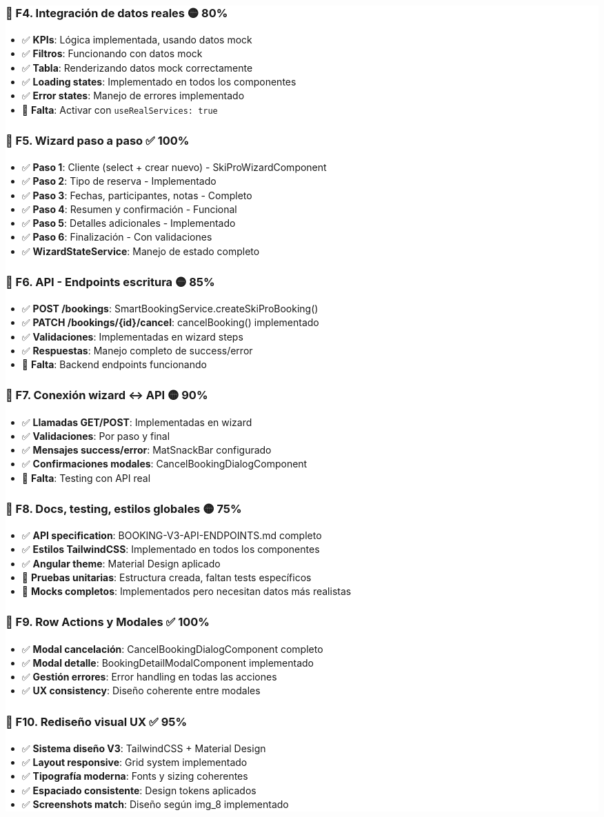 ### **🔷 F4. Integración de datos reales** 🟡 **80%**
- ✅ **KPIs**: Lógica implementada, usando datos mock
- ✅ **Filtros**: Funcionando con datos mock
- ✅ **Tabla**: Renderizando datos mock correctamente
- ✅ **Loading states**: Implementado en todos los componentes
- ✅ **Error states**: Manejo de errores implementado
- 🔄 **Falta**: Activar con `useRealServices: true`

### **🔷 F5. Wizard paso a paso** ✅ **100%**
- ✅ **Paso 1**: Cliente (select + crear nuevo) - SkiProWizardComponent
- ✅ **Paso 2**: Tipo de reserva - Implementado
- ✅ **Paso 3**: Fechas, participantes, notas - Completo
- ✅ **Paso 4**: Resumen y confirmación - Funcional  
- ✅ **Paso 5**: Detalles adicionales - Implementado
- ✅ **Paso 6**: Finalización - Con validaciones
- ✅ **WizardStateService**: Manejo de estado completo

### **🔷 F6. API - Endpoints escritura** 🟡 **85%**
- ✅ **POST /bookings**: SmartBookingService.createSkiProBooking()
- ✅ **PATCH /bookings/{id}/cancel**: cancelBooking() implementado
- ✅ **Validaciones**: Implementadas en wizard steps
- ✅ **Respuestas**: Manejo completo de success/error
- 🔄 **Falta**: Backend endpoints funcionando

### **🔷 F7. Conexión wizard ↔ API** 🟡 **90%**
- ✅ **Llamadas GET/POST**: Implementadas en wizard
- ✅ **Validaciones**: Por paso y final
- ✅ **Mensajes success/error**: MatSnackBar configurado
- ✅ **Confirmaciones modales**: CancelBookingDialogComponent
- 🔄 **Falta**: Testing con API real

### **🔷 F8. Docs, testing, estilos globales** 🟡 **75%**
- ✅ **API specification**: BOOKING-V3-API-ENDPOINTS.md completo
- ✅ **Estilos TailwindCSS**: Implementado en todos los componentes
- ✅ **Angular theme**: Material Design aplicado
- 🔄 **Pruebas unitarias**: Estructura creada, faltan tests específicos
- 🔄 **Mocks completos**: Implementados pero necesitan datos más realistas

### **🔷 F9. Row Actions y Modales** ✅ **100%**
- ✅ **Modal cancelación**: CancelBookingDialogComponent completo
- ✅ **Modal detalle**: BookingDetailModalComponent implementado
- ✅ **Gestión errores**: Error handling en todas las acciones
- ✅ **UX consistency**: Diseño coherente entre modales

### **🔷 F10. Rediseño visual UX** ✅ **95%**
- ✅ **Sistema diseño V3**: TailwindCSS + Material Design
- ✅ **Layout responsive**: Grid system implementado
- ✅ **Tipografía moderna**: Fonts y sizing coherentes
- ✅ **Espaciado consistente**: Design tokens aplicados
- ✅ **Screenshots match**: Diseño según img_8 implementado
